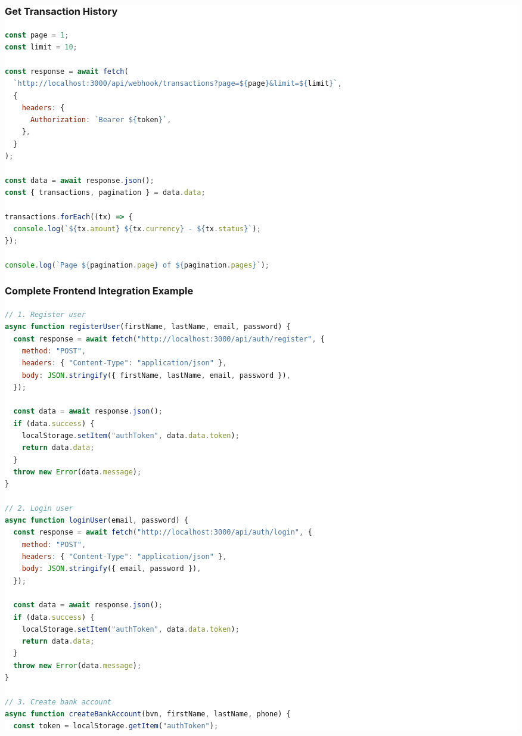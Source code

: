 ### Get Transaction History

```javascript
const page = 1;
const limit = 10;

const response = await fetch(
  `http://localhost:3000/api/webhook/transactions?page=${page}&limit=${limit}`,
  {
    headers: {
      Authorization: `Bearer ${token}`,
    },
  }
);

const data = await response.json();
const { transactions, pagination } = data.data;

transactions.forEach((tx) => {
  console.log(`${tx.amount} ${tx.currency} - ${tx.status}`);
});

console.log(`Page ${pagination.page} of ${pagination.pages}`);
```

### Complete Frontend Integration Example

```javascript
// 1. Register user
async function registerUser(firstName, lastName, email, password) {
  const response = await fetch("http://localhost:3000/api/auth/register", {
    method: "POST",
    headers: { "Content-Type": "application/json" },
    body: JSON.stringify({ firstName, lastName, email, password }),
  });

  const data = await response.json();
  if (data.success) {
    localStorage.setItem("authToken", data.data.token);
    return data.data;
  }
  throw new Error(data.message);
}

// 2. Login user
async function loginUser(email, password) {
  const response = await fetch("http://localhost:3000/api/auth/login", {
    method: "POST",
    headers: { "Content-Type": "application/json" },
    body: JSON.stringify({ email, password }),
  });

  const data = await response.json();
  if (data.success) {
    localStorage.setItem("authToken", data.data.token);
    return data.data;
  }
  throw new Error(data.message);
}

// 3. Create bank account
async function createBankAccount(bvn, firstName, lastName, phone) {
  const token = localStorage.getItem("authToken");

```